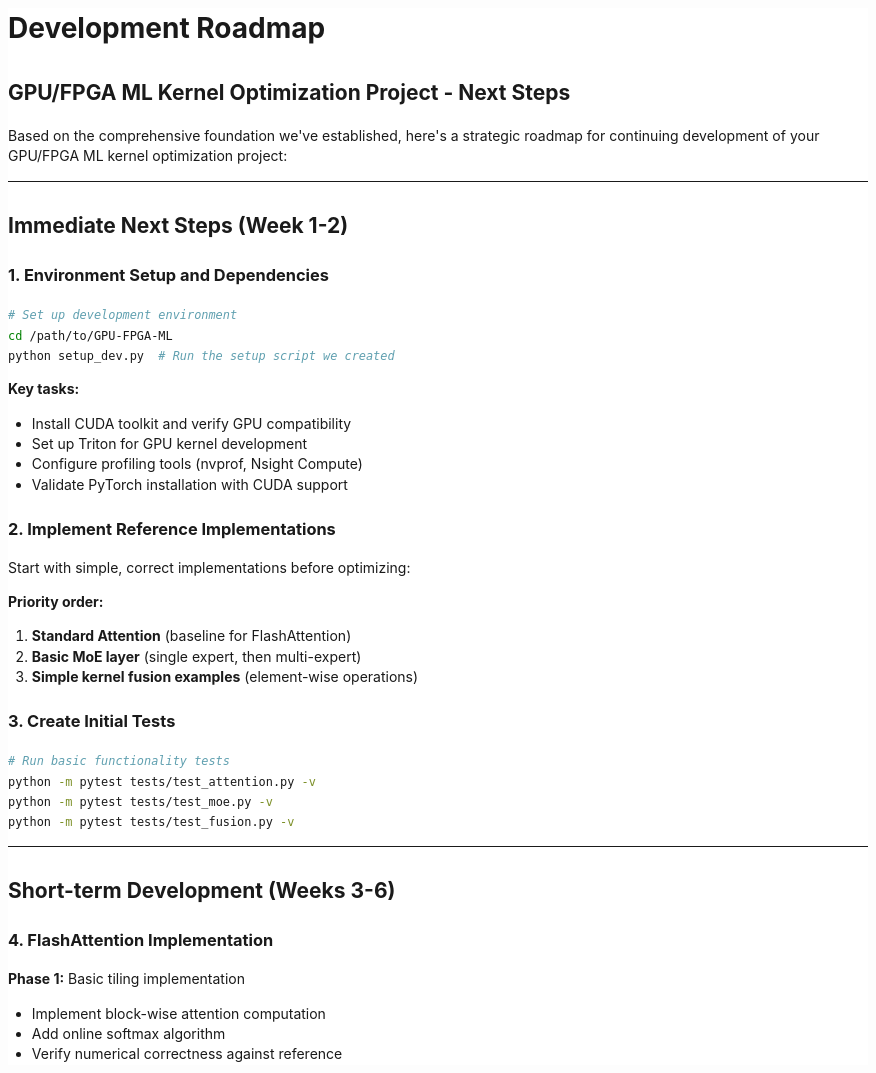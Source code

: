 # Development Roadmap

## GPU/FPGA ML Kernel Optimization Project - Next Steps

Based on the comprehensive foundation we've established, here's a strategic roadmap for continuing development of your GPU/FPGA ML kernel optimization project:

---

## Immediate Next Steps (Week 1-2)

### 1. **Environment Setup and Dependencies**
```bash
# Set up development environment
cd /path/to/GPU-FPGA-ML
python setup_dev.py  # Run the setup script we created
```

**Key tasks:**
- Install CUDA toolkit and verify GPU compatibility
- Set up Triton for GPU kernel development
- Configure profiling tools (nvprof, Nsight Compute)
- Validate PyTorch installation with CUDA support

### 2. **Implement Reference Implementations**
Start with simple, correct implementations before optimizing:

**Priority order:**
1. **Standard Attention** (baseline for FlashAttention)
2. **Basic MoE layer** (single expert, then multi-expert)
3. **Simple kernel fusion examples** (element-wise operations)

### 3. **Create Initial Tests**
```bash
# Run basic functionality tests
python -m pytest tests/test_attention.py -v
python -m pytest tests/test_moe.py -v
python -m pytest tests/test_fusion.py -v
```

---

## Short-term Development (Weeks 3-6)

### 4. **FlashAttention Implementation**
**Phase 1:** Basic tiling implementation
- Implement block-wise attention computation
- Add online softmax algorithm
- Verify numerical correctness against reference
